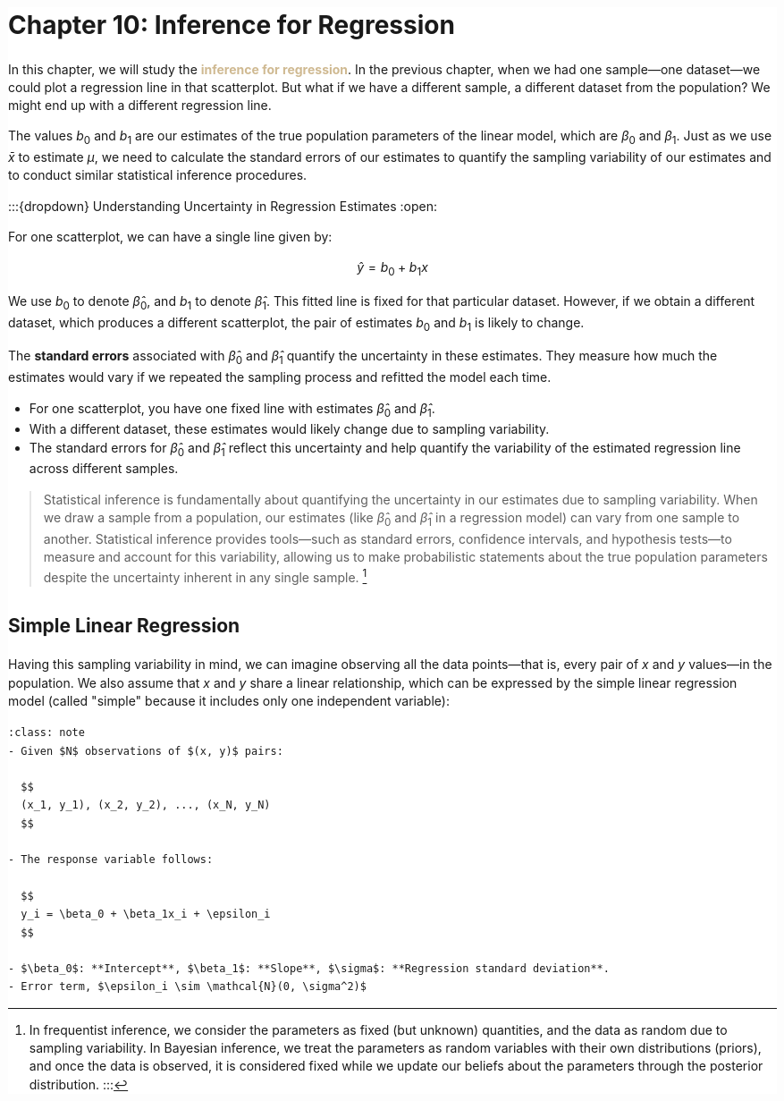 # Chapter 10: Inference for Regression

In this chapter, we will study the <span style="color:#cfb991">**inference for regression**</span>. In the previous chapter, when we had one sample—one dataset—we could plot a regression line in that scatterplot. But what if we have a different sample, a different dataset from the population? We might end up with a different regression line. 

The values $b_0$ and $b_1$ are our estimates of the true population parameters of the linear model, which are $\beta_0$ and $\beta_1$. Just as we use $\bar{x}$ to estimate $\mu$, we need to calculate the standard errors of our estimates to quantify the sampling variability of our estimates and to conduct similar statistical inference procedures.


:::{dropdown} Understanding Uncertainty in Regression Estimates
:open:

For one scatterplot, we can have a single line given by:

$$
\hat{y} = b_0 + b_1 x
$$

We use $b_0$ to denote $\hat{\beta}_0$, and $b_1$ to denote $\hat{\beta}_1$. This fitted line is fixed for that particular dataset. However, if we obtain a different dataset, which produces a different scatterplot, the pair of estimates $b_0$ and $b_1$ is likely to change.

The **standard errors** associated with $\hat{\beta}_0$ and $\hat{\beta}_1$ quantify the uncertainty in these estimates. They measure how much the estimates would vary if we repeated the sampling process and refitted the model each time.

- For one scatterplot, you have one fixed line with estimates $\hat{\beta}_0$ and $\hat{\beta}_1$.
- With a different dataset, these estimates would likely change due to sampling variability.
- The standard errors for $\hat{\beta}_0$ and $\hat{\beta}_1$ reflect this uncertainty and help quantify the variability of the estimated regression line across different samples.

> Statistical inference is fundamentally about quantifying the uncertainty in our estimates due to sampling variability. When we draw a sample from a population, our estimates (like $\hat{\beta}_0$ and $\hat{\beta}_1$ in a regression model) can vary from one sample to another. Statistical inference provides tools—such as standard errors, confidence intervals, and hypothesis tests—to measure and account for this variability, allowing us to make probabilistic statements about the true population parameters despite the uncertainty inherent in any single sample. [^footnote01]

[^footnote01]: In frequentist inference, we consider the parameters as fixed (but unknown) quantities, and the data as random due to sampling variability. In Bayesian inference, we treat the parameters as random variables with their own distributions (priors), and once the data is observed, it is considered fixed while we update our beliefs about the parameters through the posterior distribution.
:::

## Simple Linear Regression

Having this sampling variability in mind, we can imagine observing all the data points—that is, every pair of $x$ and $y$ values—in the population. We also assume that $x$ and $y$ share a linear relationship, which can be expressed by the simple linear regression model (called "simple" because it includes only one independent variable):

```{admonition} **Simple Linear Regression Model**  
:class: note  
- Given $N$ observations of $(x, y)$ pairs:  

  $$
  (x_1, y_1), (x_2, y_2), ..., (x_N, y_N)
  $$

- The response variable follows:  

  $$
  y_i = \beta_0 + \beta_1x_i + \epsilon_i
  $$

- $\beta_0$: **Intercept**, $\beta_1$: **Slope**, $\sigma$: **Regression standard deviation**.
- Error term, $\epsilon_i \sim \mathcal{N}(0, \sigma^2)$
```